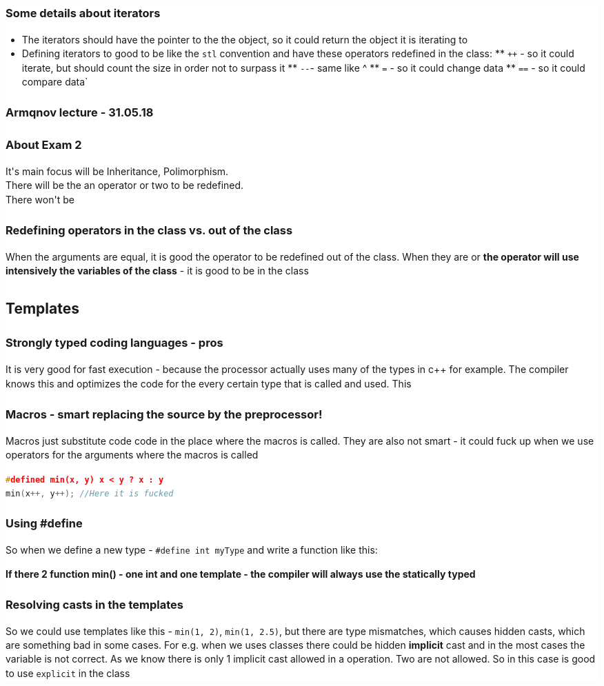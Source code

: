 ### Some details about iterators
* The iterators should have the pointer to the the object, so it could return
the object it is iterating to
* Defining iterators to good to be like the `stl` convention and have these
operators redefined in the class:
** `++` - so it could iterate, but should count the size in order not to surpass it
** `--`- same like ^
** `=` - so it could change data
** `==` - so it could compare data`

### Armqnov lecture - 31.05.18

### About Exam 2
It's main focus will be Inheritance, Polimorphism.  
There will be the an operator or two to be redefined.  
There won't be

### Redefining operators in the class vs. out of the class
When the arguments are equal, it is good the operator to be redefined out of the
class. When they are or **the operator will use intensively the variables of the
class** - it is good to be in the class

## Templates

### Strongly typed coding languages - pros
It is very good for fast execution - because the processor actually uses many
of the types in c++ for example. The compiler knows this and optimizes the code
for the every certain type that is called and used. This

### Macros - smart replacing the source by the preprocessor!
Macros just substitute code code in the place where the macros is called. They
are also not smart - it could fuck up when we use operators for the arguments
where the macros is called
```c++
#defined min(x, y) x < y ? x : y
min(x++, y++); //Here it is fucked
```

### Using #define
So when we define a new type - `#define int myType` and write a function like
this:

**If there 2 function min() - one int and one template - the compiler will
always use the statically typed**

### Resolving casts in the templates
So we could use templates like this - `min(1, 2)`, `min(1, 2.5)`, but there are
type mismatches, which causes hidden casts, which are something bad in some cases.
For e.g. when we uses classes there could be hidden **implicit** cast and in the
most cases the variable is not correct. As we know there is only 1 implicit cast
allowed in a operation. Two are not allowed. So in this case is good to use
`explicit` in the class
